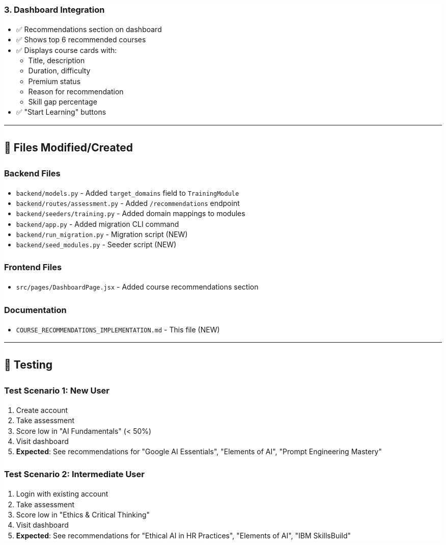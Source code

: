 ### 3. Dashboard Integration
- ✅ Recommendations section on dashboard
- ✅ Shows top 6 recommended courses
- ✅ Displays course cards with:
  - Title, description
  - Duration, difficulty
  - Premium status
  - Reason for recommendation
  - Skill gap percentage
- ✅ "Start Learning" buttons

---

## 📁 Files Modified/Created

### Backend Files
- `backend/models.py` - Added `target_domains` field to `TrainingModule`
- `backend/routes/assessment.py` - Added `/recommendations` endpoint
- `backend/seeders/training.py` - Added domain mappings to modules
- `backend/app.py` - Added migration CLI command
- `backend/run_migration.py` - Migration script (NEW)
- `backend/seed_modules.py` - Seeder script (NEW)

### Frontend Files
- `src/pages/DashboardPage.jsx` - Added course recommendations section

### Documentation
- `COURSE_RECOMMENDATIONS_IMPLEMENTATION.md` - This file (NEW)

---

## 🧪 Testing

### Test Scenario 1: New User
1. Create account
2. Take assessment
3. Score low in "AI Fundamentals" (< 50%)
4. Visit dashboard
5. **Expected**: See recommendations for "Google AI Essentials", "Elements of AI", "Prompt Engineering Mastery"

### Test Scenario 2: Intermediate User
1. Login with existing account
2. Take assessment
3. Score low in "Ethics & Critical Thinking"
4. Visit dashboard
5. **Expected**: See recommendations for "Ethical AI in HR Practices", "Elements of AI", "IBM SkillsBuild"
